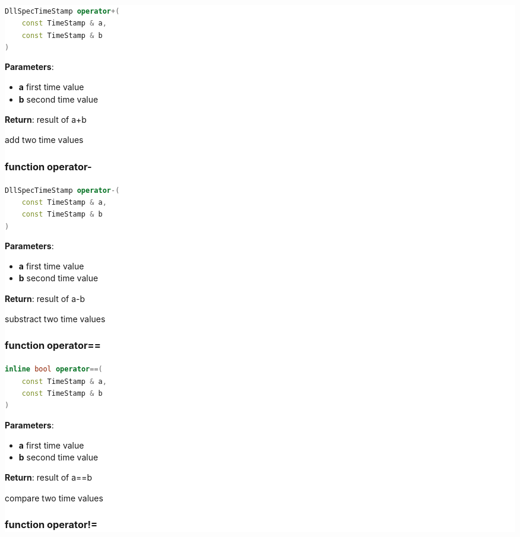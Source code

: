 ```cpp
DllSpecTimeStamp operator+(
    const TimeStamp & a,
    const TimeStamp & b
)
```


**Parameters**: 

  * **a** first time value
  * **b** second time value 


**Return**: result of a+b 

add two time values


### function operator-

```cpp
DllSpecTimeStamp operator-(
    const TimeStamp & a,
    const TimeStamp & b
)
```


**Parameters**: 

  * **a** first time value
  * **b** second time value 


**Return**: result of a-b 

substract two time values


### function operator==

```cpp
inline bool operator==(
    const TimeStamp & a,
    const TimeStamp & b
)
```


**Parameters**: 

  * **a** first time value
  * **b** second time value 


**Return**: result of a==b 

compare two time values


### function operator!=
